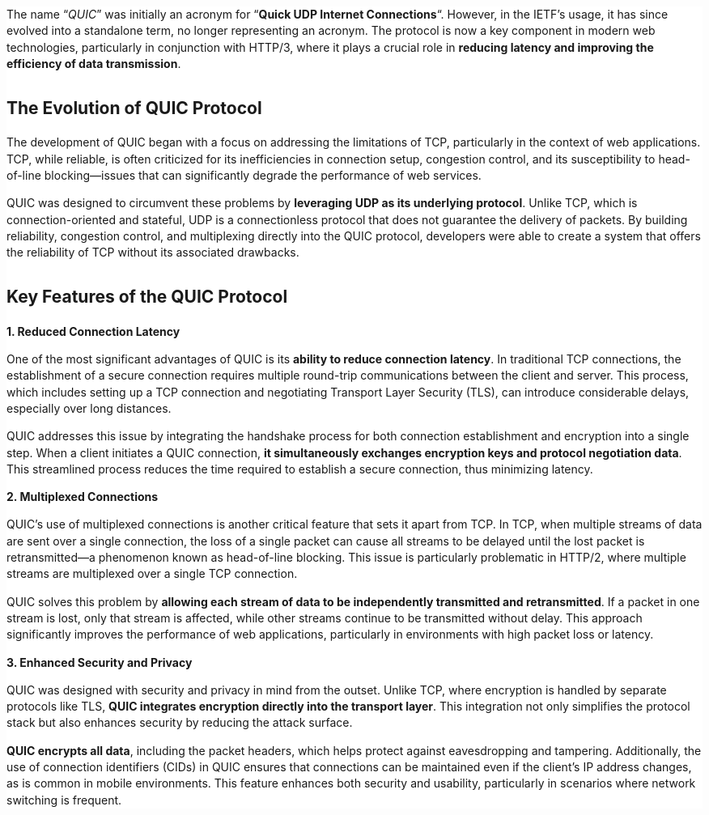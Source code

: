 The name “*QUIC*” was initially an acronym for “**Quick UDP Internet Connections**“. However, in the IETF’s usage, it has since evolved into a standalone term, no longer representing an acronym. The protocol is now a key component in modern web technologies, particularly in conjunction with HTTP/3, where it plays a crucial role in **reducing latency and improving the efficiency of data transmission**.

The Evolution of QUIC Protocol
------------------------------

The development of QUIC began with a focus on addressing the limitations of TCP, particularly in the context of web applications. TCP, while reliable, is often criticized for its inefficiencies in connection setup, congestion control, and its susceptibility to head-of-line blocking—issues that can significantly degrade the performance of web services.

QUIC was designed to circumvent these problems by **leveraging UDP as its underlying protocol**. Unlike TCP, which is connection-oriented and stateful, UDP is a connectionless protocol that does not guarantee the delivery of packets. By building reliability, congestion control, and multiplexing directly into the QUIC protocol, developers were able to create a system that offers the reliability of TCP without its associated drawbacks.

Key Features of the QUIC Protocol
---------------------------------

**1. Reduced Connection Latency**

One of the most significant advantages of QUIC is its **ability to reduce connection latency**. In traditional TCP connections, the establishment of a secure connection requires multiple round-trip communications between the client and server. This process, which includes setting up a TCP connection and negotiating Transport Layer Security (TLS), can introduce considerable delays, especially over long distances.

QUIC addresses this issue by integrating the handshake process for both connection establishment and encryption into a single step. When a client initiates a QUIC connection, **it simultaneously exchanges encryption keys and protocol negotiation data**. This streamlined process reduces the time required to establish a secure connection, thus minimizing latency.

**2. Multiplexed Connections**

QUIC’s use of multiplexed connections is another critical feature that sets it apart from TCP. In TCP, when multiple streams of data are sent over a single connection, the loss of a single packet can cause all streams to be delayed until the lost packet is retransmitted—a phenomenon known as head-of-line blocking. This issue is particularly problematic in HTTP/2, where multiple streams are multiplexed over a single TCP connection.

QUIC solves this problem by **allowing each stream of data to be independently transmitted and retransmitted**. If a packet in one stream is lost, only that stream is affected, while other streams continue to be transmitted without delay. This approach significantly improves the performance of web applications, particularly in environments with high packet loss or latency.

**3. Enhanced Security and Privacy**

QUIC was designed with security and privacy in mind from the outset. Unlike TCP, where encryption is handled by separate protocols like TLS, **QUIC integrates encryption directly into the transport layer**. This integration not only simplifies the protocol stack but also enhances security by reducing the attack surface.

**QUIC encrypts all data**, including the packet headers, which helps protect against eavesdropping and tampering. Additionally, the use of connection identifiers (CIDs) in QUIC ensures that connections can be maintained even if the client’s IP address changes, as is common in mobile environments. This feature enhances both security and usability, particularly in scenarios where network switching is frequent.
